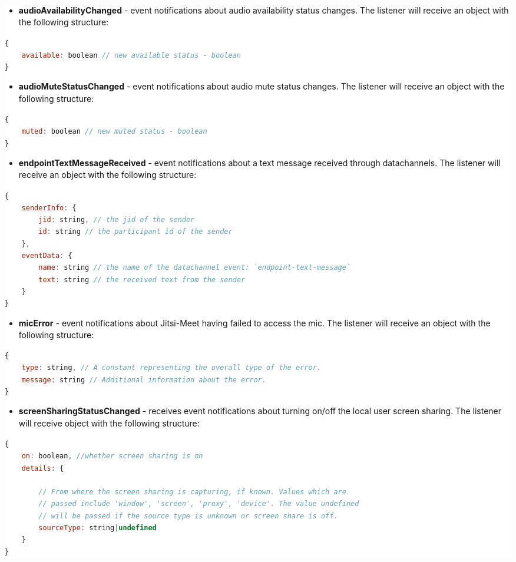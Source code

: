 * **audioAvailabilityChanged** - event notifications about audio availability status changes. The listener will receive an object with the following structure:
```javascript
{
    available: boolean // new available status - boolean
}
```

* **audioMuteStatusChanged** - event notifications about audio mute status changes. The listener will receive an object with the following structure:
```javascript
{
    muted: boolean // new muted status - boolean
}
```

* **endpointTextMessageReceived** - event notifications about a text message received through datachannels.
The listener will receive an object with the following structure:
```javascript
{
    senderInfo: {
        jid: string, // the jid of the sender
        id: string // the participant id of the sender
    },
    eventData: {
        name: string // the name of the datachannel event: `endpoint-text-message`
        text: string // the received text from the sender
    }
}
```

* **micError** - event notifications about Jitsi-Meet having failed to access the mic. The listener will receive an object with the following structure:
```javascript
{
    type: string, // A constant representing the overall type of the error.
    message: string // Additional information about the error.
}
```

* **screenSharingStatusChanged** - receives event notifications about turning on/off the local user screen sharing. The listener will receive object with the following structure:
```javascript
{
    on: boolean, //whether screen sharing is on
    details: {

        // From where the screen sharing is capturing, if known. Values which are
        // passed include 'window', 'screen', 'proxy', 'device'. The value undefined
        // will be passed if the source type is unknown or screen share is off.
        sourceType: string|undefined
    }
}
```

